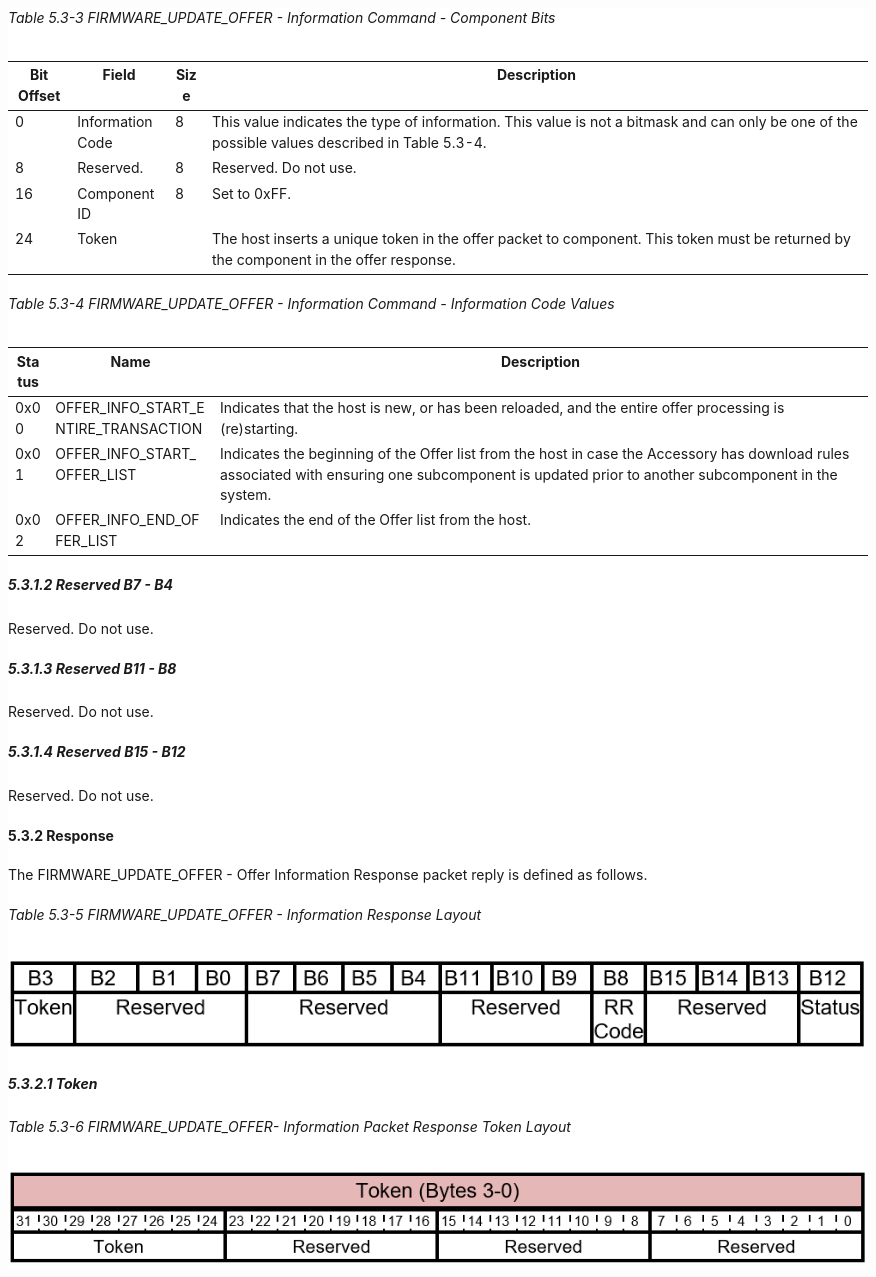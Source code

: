 ###### Table 5.3-3 FIRMWARE_UPDATE_OFFER - Information Command - Component Bits

| Bit Offset | Field | Size | Description |
|--|--|--|--|
| 0 | Information Code | 8 | This value indicates the type of information. This value is not a bitmask and can only be one of the possible values described in Table 5.3-4. |
| 8 | Reserved. | 8 | Reserved. Do not use. |
| 16 | Component ID | 8 | Set to 0xFF. |
| 24 | Token |  | The host inserts a unique token in the offer packet to component. This token must be returned by the component in the offer response. |

###### Table 5.3-4 FIRMWARE_UPDATE_OFFER - Information Command - Information Code Values

| Status | Name | Description |
|--|--|--|
| 0x00 | OFFER\_INFO\_START\_ENTIRE\_TRANSACTION | Indicates that the host is new, or has been reloaded, and the entire offer processing is (re)starting. |
| 0x01 | OFFER\_INFO\_START\_OFFER\_LIST | Indicates the beginning of the Offer list from the host in case the Accessory has download rules associated with ensuring one subcomponent is updated prior to another subcomponent in the system. |
| 0x02 | OFFER\_INFO\_END\_OFFER\_LIST | Indicates the end of the Offer list from the host. |

##### 5.3.1.2 Reserved B7 - B4

Reserved. Do not use.

##### 5.3.1.3 Reserved B11 - B8

Reserved. Do not use.

##### 5.3.1.4 Reserved B15 - B12

Reserved. Do not use.

#### 5.3.2 Response

The FIRMWARE\_UPDATE\_OFFER - Offer Information Response packet reply is defined as follows.

###### Table 5.3-5 FIRMWARE_UPDATE_OFFER - Information Response Layout

![FIRMWARE_UPDATE_OFFER - Information Response Layout.](images/firmware-update-offer-information-response-layout.png)

##### 5.3.2.1 Token

###### Table 5.3-6 FIRMWARE_UPDATE_OFFER- Information Packet Response Token Layout

![FIRMWARE_UPDATE_OFFER- Information Packet Response Token Layout.](images/firmware-update-offer-information-packet-response-token-layout.png)
